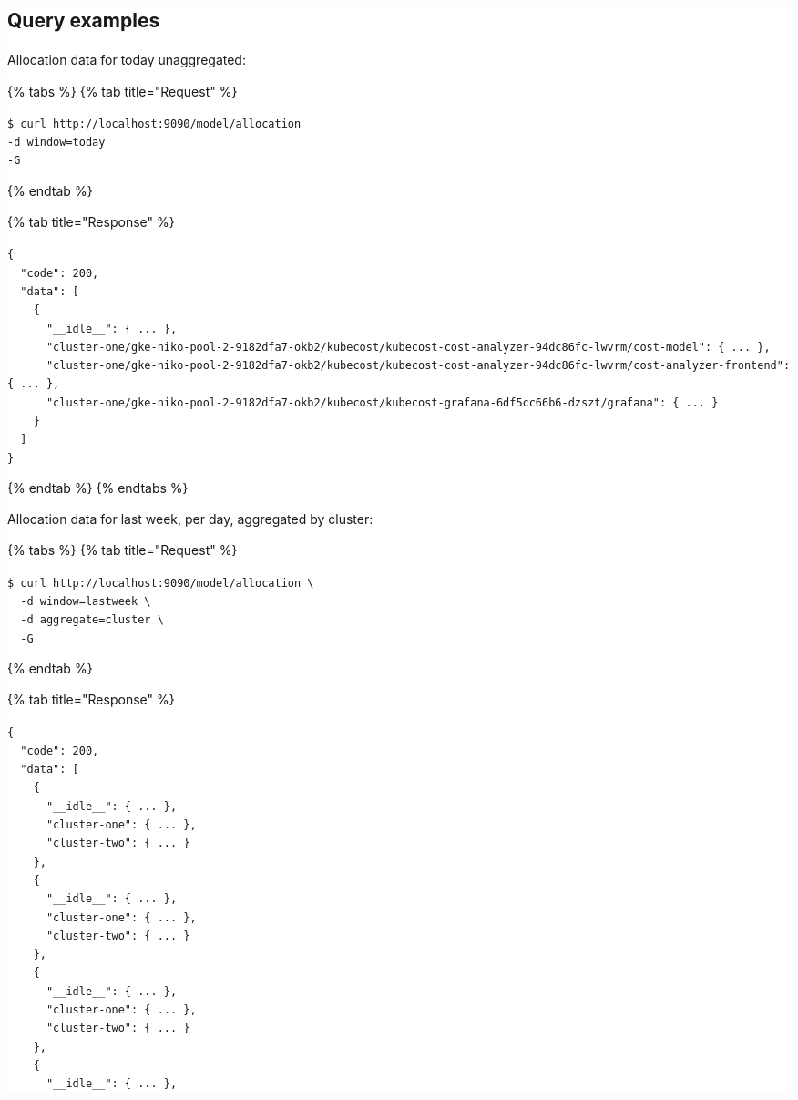 ## Query examples

Allocation data for today unaggregated:

{% tabs %}
{% tab title="Request" %}
```
$ curl http://localhost:9090/model/allocation
-d window=today
-G
```
{% endtab %}

{% tab title="Response" %}
```
{
  "code": 200,
  "data": [
    {
      "__idle__": { ... },
      "cluster-one/gke-niko-pool-2-9182dfa7-okb2/kubecost/kubecost-cost-analyzer-94dc86fc-lwvrm/cost-model": { ... },
      "cluster-one/gke-niko-pool-2-9182dfa7-okb2/kubecost/kubecost-cost-analyzer-94dc86fc-lwvrm/cost-analyzer-frontend": { ... },
      "cluster-one/gke-niko-pool-2-9182dfa7-okb2/kubecost/kubecost-grafana-6df5cc66b6-dzszt/grafana": { ... }
    }
  ]
}
```
{% endtab %}
{% endtabs %}

Allocation data for last week, per day, aggregated by cluster:

{% tabs %}
{% tab title="Request" %}
```
$ curl http://localhost:9090/model/allocation \
  -d window=lastweek \
  -d aggregate=cluster \
  -G
```
{% endtab %}

{% tab title="Response" %}
```
{
  "code": 200,
  "data": [
    {
      "__idle__": { ... },
      "cluster-one": { ... },
      "cluster-two": { ... }
    },
    {
      "__idle__": { ... },
      "cluster-one": { ... },
      "cluster-two": { ... }
    },
    {
      "__idle__": { ... },
      "cluster-one": { ... },
      "cluster-two": { ... }
    },
    {
      "__idle__": { ... },
```